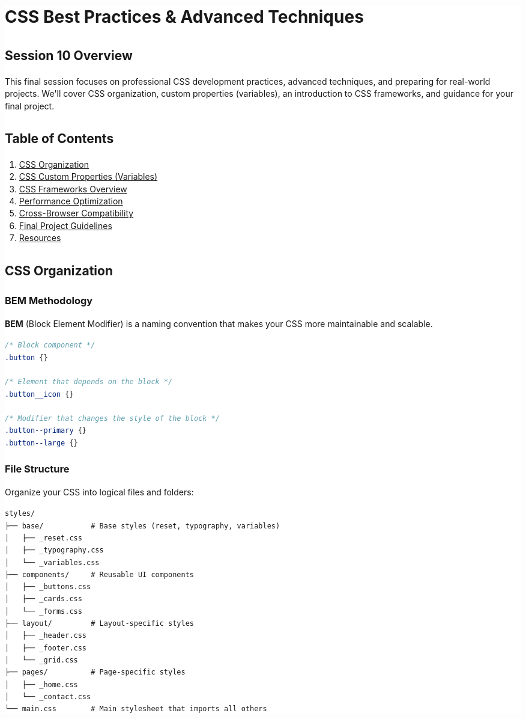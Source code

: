 # CSS Best Practices & Advanced Techniques

## Session 10 Overview
This final session focuses on professional CSS development practices, advanced techniques, and preparing for real-world projects. We'll cover CSS organization, custom properties (variables), an introduction to CSS frameworks, and guidance for your final project.

## Table of Contents
1. [CSS Organization](#css-organization)
2. [CSS Custom Properties (Variables)](#css-variables)
3. [CSS Frameworks Overview](#css-frameworks)
4. [Performance Optimization](#performance-optimization)
5. [Cross-Browser Compatibility](#cross-browser-compatibility)
6. [Final Project Guidelines](#final-project)
7. [Resources](#resources)

## CSS Organization

### BEM Methodology
**BEM** (Block Element Modifier) is a naming convention that makes your CSS more maintainable and scalable.

```css
/* Block component */
.button {}

/* Element that depends on the block */
.button__icon {}

/* Modifier that changes the style of the block */
.button--primary {}
.button--large {}
```

### File Structure
Organize your CSS into logical files and folders:

```
styles/
├── base/           # Base styles (reset, typography, variables)
│   ├── _reset.css
│   ├── _typography.css
│   └── _variables.css
├── components/     # Reusable UI components
│   ├── _buttons.css
│   ├── _cards.css
│   └── _forms.css
├── layout/         # Layout-specific styles
│   ├── _header.css
│   ├── _footer.css
│   └── _grid.css
├── pages/          # Page-specific styles
│   ├── _home.css
│   └── _contact.css
└── main.css        # Main stylesheet that imports all others
```
